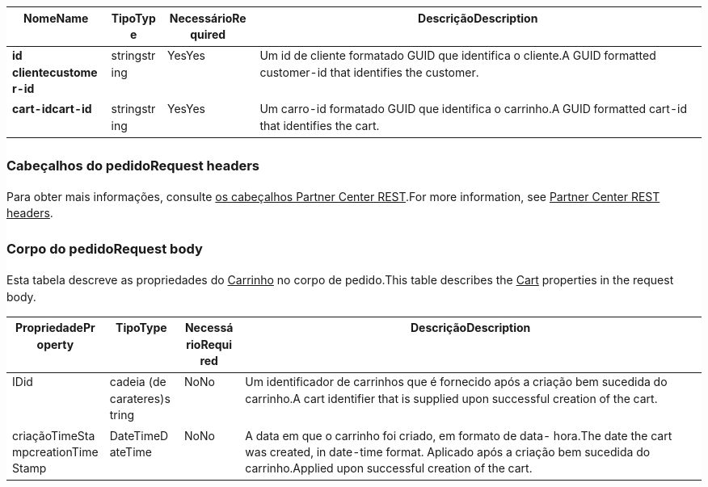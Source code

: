 | <span data-ttu-id="a5a74-128">Nome</span><span class="sxs-lookup"><span data-stu-id="a5a74-128">Name</span></span>            | <span data-ttu-id="a5a74-129">Tipo</span><span class="sxs-lookup"><span data-stu-id="a5a74-129">Type</span></span>     | <span data-ttu-id="a5a74-130">Necessário</span><span class="sxs-lookup"><span data-stu-id="a5a74-130">Required</span></span> | <span data-ttu-id="a5a74-131">Descrição</span><span class="sxs-lookup"><span data-stu-id="a5a74-131">Description</span></span>                                                            |
|-----------------|----------|----------|------------------------------------------------------------------------|
| <span data-ttu-id="a5a74-132">**id cliente**</span><span class="sxs-lookup"><span data-stu-id="a5a74-132">**customer-id**</span></span> | <span data-ttu-id="a5a74-133">string</span><span class="sxs-lookup"><span data-stu-id="a5a74-133">string</span></span>   | <span data-ttu-id="a5a74-134">Yes</span><span class="sxs-lookup"><span data-stu-id="a5a74-134">Yes</span></span>      | <span data-ttu-id="a5a74-135">Um id de cliente formatado GUID que identifica o cliente.</span><span class="sxs-lookup"><span data-stu-id="a5a74-135">A GUID formatted customer-id that identifies the customer.</span></span>             |
| <span data-ttu-id="a5a74-136">**cart-id**</span><span class="sxs-lookup"><span data-stu-id="a5a74-136">**cart-id**</span></span>     | <span data-ttu-id="a5a74-137">string</span><span class="sxs-lookup"><span data-stu-id="a5a74-137">string</span></span>   | <span data-ttu-id="a5a74-138">Yes</span><span class="sxs-lookup"><span data-stu-id="a5a74-138">Yes</span></span>      | <span data-ttu-id="a5a74-139">Um carro-id formatado GUID que identifica o carrinho.</span><span class="sxs-lookup"><span data-stu-id="a5a74-139">A GUID formatted cart-id that identifies the cart.</span></span>                     |

### <a name="request-headers"></a><span data-ttu-id="a5a74-140">Cabeçalhos do pedido</span><span class="sxs-lookup"><span data-stu-id="a5a74-140">Request headers</span></span>

<span data-ttu-id="a5a74-141">Para obter mais informações, consulte [os cabeçalhos Partner Center REST](headers.md).</span><span class="sxs-lookup"><span data-stu-id="a5a74-141">For more information, see [Partner Center REST headers](headers.md).</span></span>

### <a name="request-body"></a><span data-ttu-id="a5a74-142">Corpo do pedido</span><span class="sxs-lookup"><span data-stu-id="a5a74-142">Request body</span></span>

<span data-ttu-id="a5a74-143">Esta tabela descreve as propriedades do [Carrinho](cart-resources.md) no corpo de pedido.</span><span class="sxs-lookup"><span data-stu-id="a5a74-143">This table describes the [Cart](cart-resources.md) properties in the request body.</span></span>

| <span data-ttu-id="a5a74-144">Propriedade</span><span class="sxs-lookup"><span data-stu-id="a5a74-144">Property</span></span>              | <span data-ttu-id="a5a74-145">Tipo</span><span class="sxs-lookup"><span data-stu-id="a5a74-145">Type</span></span>             | <span data-ttu-id="a5a74-146">Necessário</span><span class="sxs-lookup"><span data-stu-id="a5a74-146">Required</span></span>        | <span data-ttu-id="a5a74-147">Descrição</span><span class="sxs-lookup"><span data-stu-id="a5a74-147">Description</span></span>                                                                                               |
|-----------------------|------------------|-----------------|-----------------------------------------------------------------------------------------------------------|
| <span data-ttu-id="a5a74-148">ID</span><span class="sxs-lookup"><span data-stu-id="a5a74-148">id</span></span>                    | <span data-ttu-id="a5a74-149">cadeia (de carateres)</span><span class="sxs-lookup"><span data-stu-id="a5a74-149">string</span></span>           | <span data-ttu-id="a5a74-150">No</span><span class="sxs-lookup"><span data-stu-id="a5a74-150">No</span></span>              | <span data-ttu-id="a5a74-151">Um identificador de carrinhos que é fornecido após a criação bem sucedida do carrinho.</span><span class="sxs-lookup"><span data-stu-id="a5a74-151">A cart identifier that is supplied upon successful creation of the cart.</span></span>                                  |
| <span data-ttu-id="a5a74-152">criaçãoTimeStamp</span><span class="sxs-lookup"><span data-stu-id="a5a74-152">creationTimeStamp</span></span>     | <span data-ttu-id="a5a74-153">DateTime</span><span class="sxs-lookup"><span data-stu-id="a5a74-153">DateTime</span></span>         | <span data-ttu-id="a5a74-154">No</span><span class="sxs-lookup"><span data-stu-id="a5a74-154">No</span></span>              | <span data-ttu-id="a5a74-155">A data em que o carrinho foi criado, em formato de data- hora.</span><span class="sxs-lookup"><span data-stu-id="a5a74-155">The date the cart was created, in date-time format.</span></span> <span data-ttu-id="a5a74-156">Aplicado após a criação bem sucedida do carrinho.</span><span class="sxs-lookup"><span data-stu-id="a5a74-156">Applied upon successful creation of the cart.</span></span>        |